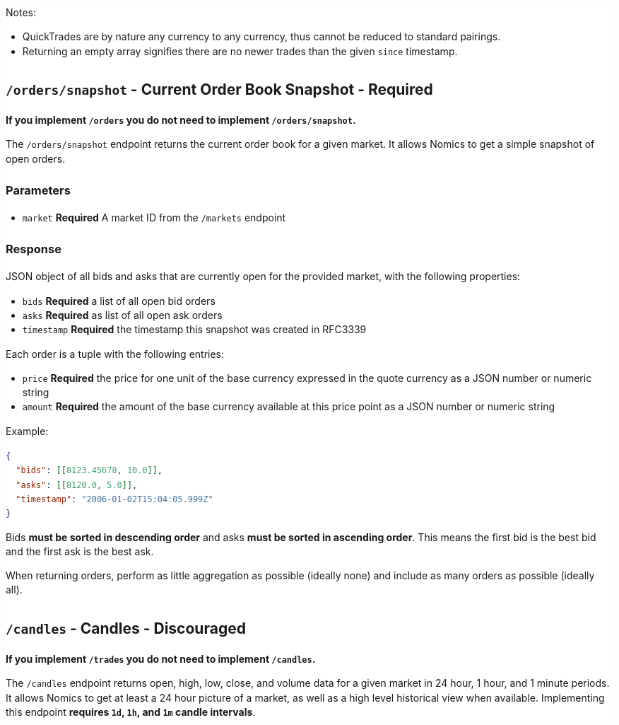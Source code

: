 Notes:

- QuickTrades are by nature any currency to any currency, thus cannot be reduced to standard pairings.
- Returning an empty array signifies there are no newer trades than the given `since` timestamp.

## `/orders/snapshot` - Current Order Book Snapshot - **Required**

**If you implement `/orders` you do not need to implement `/orders/snapshot`.**

The `/orders/snapshot` endpoint returns the current order book for a given market. It allows Nomics to get a simple snapshot of open orders.

### Parameters

- `market` **Required** A market ID from the `/markets` endpoint

### Response

JSON object of all bids and asks that are currently open for the provided market, with the following properties:

- `bids` **Required** a list of all open bid orders
- `asks` **Required** as list of all open ask orders
- `timestamp` **Required** the timestamp this snapshot was created in RFC3339

Each order is a tuple with the following entries:

- `price` **Required** the price for one unit of the base currency expressed in the quote currency as a JSON number or numeric string
- `amount` **Required** the amount of the base currency available at this price point as a JSON number or numeric string

Example:

```json
{
  "bids": [[8123.45678, 10.0]],
  "asks": [[8120.0, 5.0]],
  "timestamp": "2006-01-02T15:04:05.999Z"
}
```

Bids **must be sorted in descending order** and asks **must be sorted in ascending order**. This means the first bid is the best bid and the first ask is the best ask.

When returning orders, perform as little aggregation as possible (ideally none) and include as many orders as possible (ideally all).

## `/candles` - Candles - **Discouraged**

**If you implement `/trades` you do not need to implement `/candles`.**

The `/candles` endpoint returns open, high, low, close, and volume data for a given market in 24 hour, 1 hour, and 1 minute periods. It allows Nomics to get at least a 24 hour picture of a market, as well as a high level historical view when available. Implementing this endpoint **requires `1d`, `1h`, and `1m` candle intervals**.
